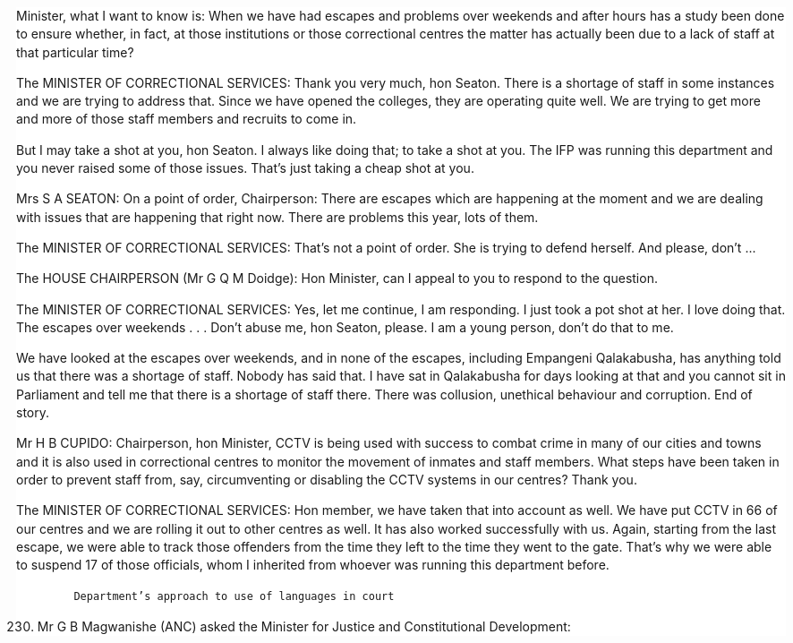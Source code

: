 Minister, what I want to know is: When we have had escapes and problems
over weekends and after hours has a study been done to ensure whether, in
fact, at those institutions or those correctional centres the matter has
actually been due to a lack of staff at that particular time?

The MINISTER OF CORRECTIONAL SERVICES: Thank you very much, hon Seaton.
There is a shortage of staff in some instances and we are trying to address
that. Since we have opened the colleges, they are operating quite well. We
are trying to get more and more of those staff members and recruits to come
in.

But I may take a shot at you, hon Seaton. I always like doing that; to take
a shot at you. The IFP was running this department and you never raised
some of those issues. That’s just taking a cheap shot at you.

Mrs S A SEATON: On a point of order, Chairperson: There are escapes which
are happening at the moment and we are dealing with issues that are
happening that right now. There are problems this year, lots of them.

The MINISTER OF CORRECTIONAL SERVICES: That’s not a point of order. She is
trying to defend herself. And please, don’t ...

The HOUSE CHAIRPERSON (Mr G Q M Doidge): Hon Minister, can I appeal to you
to respond to the question.

The MINISTER OF CORRECTIONAL SERVICES: Yes, let me continue, I am
responding. I just took a pot shot at her. I love doing that. The escapes
over weekends . . . Don’t abuse me, hon Seaton, please. I am a young
person, don’t do that to me.

We have looked at the escapes over weekends, and in none of the escapes,
including Empangeni Qalakabusha, has anything told us that there was a
shortage of staff. Nobody has said that. I have sat in Qalakabusha for days
looking at that and you cannot sit in Parliament and tell me that there is
a shortage of staff there. There was collusion, unethical behaviour and
corruption. End of story.

Mr H B CUPIDO: Chairperson, hon Minister, CCTV is being used with success
to combat crime in many of our cities and towns and it is also used in
correctional centres to monitor the movement of inmates and staff members.
What steps have been taken in order to prevent staff from, say,
circumventing or disabling the CCTV systems in our centres? Thank you.

The MINISTER OF CORRECTIONAL SERVICES: Hon member, we have taken that into
account as well. We have put CCTV in 66 of our centres and we are rolling
it out to other centres as well. It has also worked successfully with us.
Again, starting from the last escape, we were able to track those offenders
from the time they left to the time they went to the gate. That’s why we
were able to suspend 17 of those officials, whom I inherited from whoever
was running this department before.

             Department’s approach to use of languages in court

230.  Mr G B Magwanishe (ANC) asked the Minister for Justice and
      Constitutional Development:
